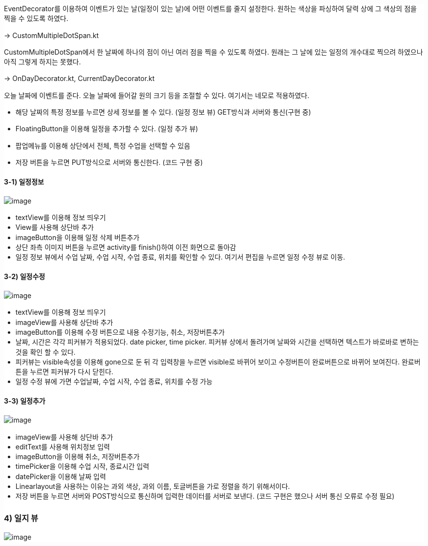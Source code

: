 EventDecorator를 이용하여 이벤트가 있는 날(일정이 있는 날)에 어떤 이벤트를 줄지 설정한다. 원하는 색상을 파싱하여 달력 상에 그 색상의 점을 찍을 수 있도록 하였다.

→ CustomMultipleDotSpan.kt

CustomMultipleDotSpan에서 한 날짜에 하나의 점이 아닌 여러 점을 찍을 수 있도록 하였다. 원래는 그 날에 있는 일정의 개수대로 찍으려 하였으나 아직 그렇게 하지는 못했다.

→ OnDayDecorator.kt, CurrentDayDecorator.kt

오늘 날짜에 이벤트를 준다. 오늘 날짜에 들어갈 원의 크기 등을 조절할 수 있다. 여기서는 네모로 적용하였다.

- 해당 날짜의 특정 정보를 누르면 상세 정보를 볼 수 있다. (일정 정보 뷰) GET방식과 서버와 통신(구현 중)
- FloatingButton을 이용해 일정을 추가할 수 있다. (일정 추가 뷰)
- 팝업메뉴를 이용해 상단에서 전체, 특정 수업을 선택할 수 있음

- 저장 버튼을 누르면 PUT방식으로 서버와 통신한다. (코드 구현 중)

#### 3-1) 일정정보

![image](https://user-images.githubusercontent.com/41908152/87784645-a72faa80-c871-11ea-999d-6722d906d2ff.png)
- textView를 이용해 정보 띄우기
- View를 사용해 상단바 추가
- imageButton을 이용해 일정 삭제 버튼추가
- 상단 좌측 이미지 버튼을 누르면 activity를 finish()하여 이전 화면으로 돌아감   
- 일정 정보 뷰에서 수업 날짜, 수업 시작, 수업 종료, 위치를 확인할 수 있다. 여기서 편집을 누르면 일정 수정 뷰로 이동.

#### 3-2) 일정수정

![image](https://user-images.githubusercontent.com/41908152/87784663-b0207c00-c871-11ea-96cc-46f424e06325.png)
- textView를 이용해 정보 띄우기
- imageView를 사용해 상단바 추가
- imageButton를 이용해 수정 버튼으로 내용 수정기능, 취소, 저장버튼추가   
- 날짜, 시간은 각각 피커뷰가 적용되었다. date picker, time picker. 피커뷰 상에서 돌려가며 날짜와 시간을 선택하면 텍스트가 바로바로 변하는 것을 확인 할 수 있다.
- 피커뷰는 visible속성을 이용해 gone으로 둔 뒤 각 입력창을 누르면 visible로 바뀌어 보이고 수정버튼이 완료버튼으로 바뀌어 보여진다. 완료버튼을 누르면 피커뷰가 다시 닫힌다.
- 일정 수정 뷰에 가면 수업날짜, 수업 시작, 수업 종료, 위치를 수정 가능   

#### 3-3) 일정추가

![image](https://user-images.githubusercontent.com/41908152/87784695-be6e9800-c871-11ea-8599-9b2b70c98178.png)
- imageView를 사용해 상단바 추가
- editText를 사용해 위치정보 입력
- imageButton을 이용해 취소, 저장버튼추가
- timePicker을 이용해 수업 시작, 종료시간 입력
- datePicker을 이용해 날짜 입력
- Linearlayout을 사용하는 이유는 과외 색상, 과외 이름, 토글버튼을 가로 정렬을 하기 위해서이다.   
- 저장 버튼을 누르면 서버와 POST방식으로 통신하며 입력한 데이터를 서버로 보낸다. (코드 구현은 했으나 서버 통신 오류로 수정 필요)


### 4) 일지 뷰

![image](https://user-images.githubusercontent.com/41908152/87785394-0c37d000-c873-11ea-8470-d5c215642065.png)
